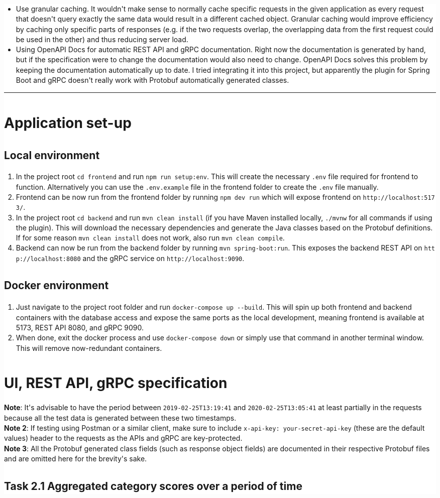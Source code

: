 * Use granular caching. It wouldn't make sense to normally cache specific requests in the given application as every request that doesn't query exactly the same data would result in a different cached object. Granular caching would improve efficiency by caching only specific parts of responses (e.g. if the two requests overlap, the overlapping data from the first request could be used in the other) and thus reducing server load.
* Using OpenAPI Docs for automatic REST API and gRPC documentation. Right now the documentation is generated by hand, but if the specification were to change the documentation would also need to change. OpenAPI Docs solves this problem by keeping the documentation automatically up to date. I tried integrating it into this project, but apparently the plugin for Spring Boot and gRPC doesn't really work with Protobuf automatically generated classes.

---

# Application set-up

## Local environment
1. In the project root ```cd frontend``` and run ```npm run setup:env```. This will create the necessary ```.env``` file required for frontend to function. Alternatively you can use the ```.env.example``` file in the frontend folder to create the ```.env``` file manually.
2. Frontend can be now run from the frontend folder by running ```npm dev run``` which will expose frontend on ```http://localhost:5173/```.
3. In the project root ```cd backend``` and run ```mvn clean install``` (if you have Maven installed locally, ```./mvnw``` for all commands if using the plugin). This will download the necessary dependencies and generate the Java classes based on the Protobuf definitions. If for some reason ```mvn clean install``` does not work, also run ```mvn clean compile```.
4. Backend can now be run from the backend folder by running ```mvn spring-boot:run```. This exposes the backend REST API on ```http://localhost:8080``` and the gRPC service on ```http://localhost:9090```.

## Docker environment
1. Just navigate to the project root folder and run ```docker-compose up --build```. This will spin up both frontend and backend containers with the database access and expose the same ports as the local development, meaning frontend is available at 5173, REST API 8080, and gRPC 9090.
2. When done, exit the docker process and use ```docker-compose down``` or simply use that command in another terminal window. This will remove now-redundant containers.

# UI, REST API, gRPC specification

**Note**: It's advisable to have the period between ```2019-02-25T13:19:41``` and ```2020-02-25T13:05:41``` at least partially in the requests because all the test data is generated between these two timestamps.\
**Note 2**: If testing using Postman or a similar client, make sure to include ```x-api-key: your-secret-api-key``` (these are the default values) header to the requests as the APIs and gRPC are key-protected.\
**Note 3**: All the Protobuf generated class fields (such as response object fields) are documented in their respective Protobuf files and are omitted here for the brevity's sake.

## Task 2.1 Aggregated category scores over a period of time
